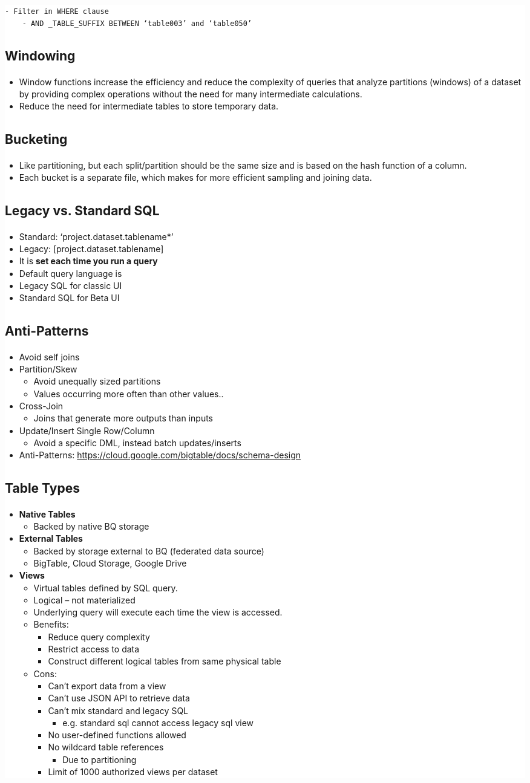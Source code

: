     - Filter in WHERE clause
        - AND _TABLE_SUFFIX BETWEEN ‘table003’ and ‘table050’

## Windowing
- Window functions increase the efficiency and reduce the complexity of queries that analyze partitions (windows) of a dataset by providing complex operations without the need for many intermediate calculations.
- Reduce the need for intermediate tables to store temporary data.

## Bucketing
- Like partitioning, but each split/partition should be the same size and is based on the hash function of a column.
- Each bucket is a separate file, which makes for more efficient sampling and joining data.

## Legacy vs. Standard SQL
- Standard: ‘project.dataset.tablename*’
- Legacy: [project.dataset.tablename]
- It is **set each time you run a query**
- Default query language is
- Legacy SQL for classic UI
- Standard SQL for Beta UI

## Anti-Patterns
- Avoid self joins
- Partition/Skew
    - Avoid unequally sized partitions
    - Values occurring more often than other values..
- Cross-Join
    - Joins that generate more outputs than inputs
- Update/Insert Single Row/Column
    - Avoid a specific DML, instead batch updates/inserts
- Anti-Patterns: https://cloud.google.com/bigtable/docs/schema-design

## Table Types
- **Native Tables**
    - Backed by native BQ storage
- **External Tables**
    - Backed by storage external to BQ (federated data source)
    - BigTable, Cloud Storage, Google Drive
- **Views**
    - Virtual tables defined by SQL query.
    - Logical – not materialized
    - Underlying query will execute each time the view is accessed.
    - Benefits:
        - Reduce query complexity
        - Restrict access to data
        - Construct different logical tables from same physical table
    - Cons:
        - Can’t export data from a view
        - Can’t use JSON API to retrieve data
        - Can’t mix standard and legacy SQL
            - e.g. standard sql cannot access legacy sql view
        - No user-defined functions allowed
        - No wildcard table references
            - Due to partitioning
        - Limit of 1000 authorized views per dataset
